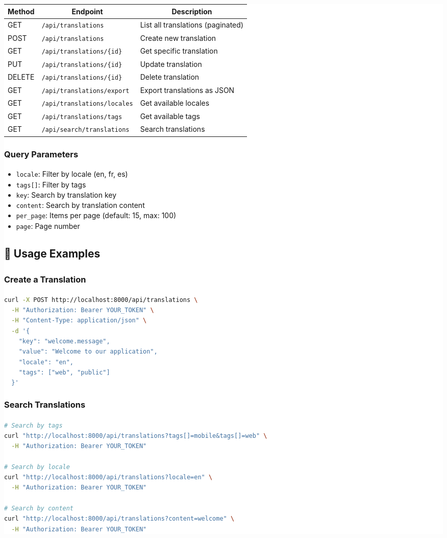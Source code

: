 | Method | Endpoint | Description |
|--------|----------|-------------|
| GET | `/api/translations` | List all translations (paginated) |
| POST | `/api/translations` | Create new translation |
| GET | `/api/translations/{id}` | Get specific translation |
| PUT | `/api/translations/{id}` | Update translation |
| DELETE | `/api/translations/{id}` | Delete translation |
| GET | `/api/translations/export` | Export translations as JSON |
| GET | `/api/translations/locales` | Get available locales |
| GET | `/api/translations/tags` | Get available tags |
| GET | `/api/search/translations` | Search translations |

### Query Parameters
- `locale`: Filter by locale (en, fr, es)
- `tags[]`: Filter by tags
- `key`: Search by translation key
- `content`: Search by translation content
- `per_page`: Items per page (default: 15, max: 100)
- `page`: Page number

## 🔧 Usage Examples

### Create a Translation
```bash
curl -X POST http://localhost:8000/api/translations \
  -H "Authorization: Bearer YOUR_TOKEN" \
  -H "Content-Type: application/json" \
  -d '{
    "key": "welcome.message",
    "value": "Welcome to our application",
    "locale": "en",
    "tags": ["web", "public"]
  }'
```

### Search Translations
```bash
# Search by tags
curl "http://localhost:8000/api/translations?tags[]=mobile&tags[]=web" \
  -H "Authorization: Bearer YOUR_TOKEN"

# Search by locale
curl "http://localhost:8000/api/translations?locale=en" \
  -H "Authorization: Bearer YOUR_TOKEN"

# Search by content
curl "http://localhost:8000/api/translations?content=welcome" \
  -H "Authorization: Bearer YOUR_TOKEN"
```

